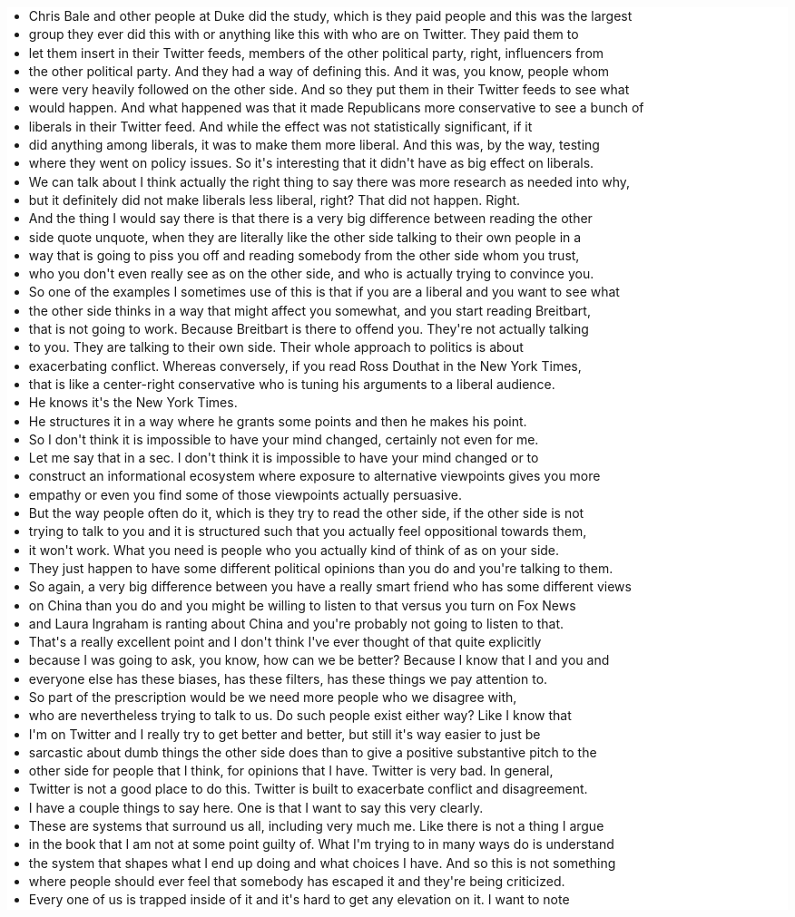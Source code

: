 *  Chris Bale and other people at Duke did the study, which is they paid people and this was the largest
*  group they ever did this with or anything like this with who are on Twitter. They paid them to
*  let them insert in their Twitter feeds, members of the other political party, right, influencers from
*  the other political party. And they had a way of defining this. And it was, you know, people whom
*  were very heavily followed on the other side. And so they put them in their Twitter feeds to see what
*  would happen. And what happened was that it made Republicans more conservative to see a bunch of
*  liberals in their Twitter feed. And while the effect was not statistically significant, if it
*  did anything among liberals, it was to make them more liberal. And this was, by the way, testing
*  where they went on policy issues. So it's interesting that it didn't have as big effect on liberals.
*  We can talk about I think actually the right thing to say there was more research as needed into why,
*  but it definitely did not make liberals less liberal, right? That did not happen. Right.
*  And the thing I would say there is that there is a very big difference between reading the other
*  side quote unquote, when they are literally like the other side talking to their own people in a
*  way that is going to piss you off and reading somebody from the other side whom you trust,
*  who you don't even really see as on the other side, and who is actually trying to convince you.
*  So one of the examples I sometimes use of this is that if you are a liberal and you want to see what
*  the other side thinks in a way that might affect you somewhat, and you start reading Breitbart,
*  that is not going to work. Because Breitbart is there to offend you. They're not actually talking
*  to you. They are talking to their own side. Their whole approach to politics is about
*  exacerbating conflict. Whereas conversely, if you read Ross Douthat in the New York Times,
*  that is like a center-right conservative who is tuning his arguments to a liberal audience.
*  He knows it's the New York Times.
*  He structures it in a way where he grants some points and then he makes his point.
*  So I don't think it is impossible to have your mind changed, certainly not even for me.
*  Let me say that in a sec. I don't think it is impossible to have your mind changed or to
*  construct an informational ecosystem where exposure to alternative viewpoints gives you more
*  empathy or even you find some of those viewpoints actually persuasive.
*  But the way people often do it, which is they try to read the other side, if the other side is not
*  trying to talk to you and it is structured such that you actually feel oppositional towards them,
*  it won't work. What you need is people who you actually kind of think of as on your side.
*  They just happen to have some different political opinions than you do and you're talking to them.
*  So again, a very big difference between you have a really smart friend who has some different views
*  on China than you do and you might be willing to listen to that versus you turn on Fox News
*  and Laura Ingraham is ranting about China and you're probably not going to listen to that.
*  That's a really excellent point and I don't think I've ever thought of that quite explicitly
*  because I was going to ask, you know, how can we be better? Because I know that I and you and
*  everyone else has these biases, has these filters, has these things we pay attention to.
*  So part of the prescription would be we need more people who we disagree with,
*  who are nevertheless trying to talk to us. Do such people exist either way? Like I know that
*  I'm on Twitter and I really try to get better and better, but still it's way easier to just be
*  sarcastic about dumb things the other side does than to give a positive substantive pitch to the
*  other side for people that I think, for opinions that I have. Twitter is very bad. In general,
*  Twitter is not a good place to do this. Twitter is built to exacerbate conflict and disagreement.
*  I have a couple things to say here. One is that I want to say this very clearly.
*  These are systems that surround us all, including very much me. Like there is not a thing I argue
*  in the book that I am not at some point guilty of. What I'm trying to in many ways do is understand
*  the system that shapes what I end up doing and what choices I have. And so this is not something
*  where people should ever feel that somebody has escaped it and they're being criticized.
*  Every one of us is trapped inside of it and it's hard to get any elevation on it. I want to note